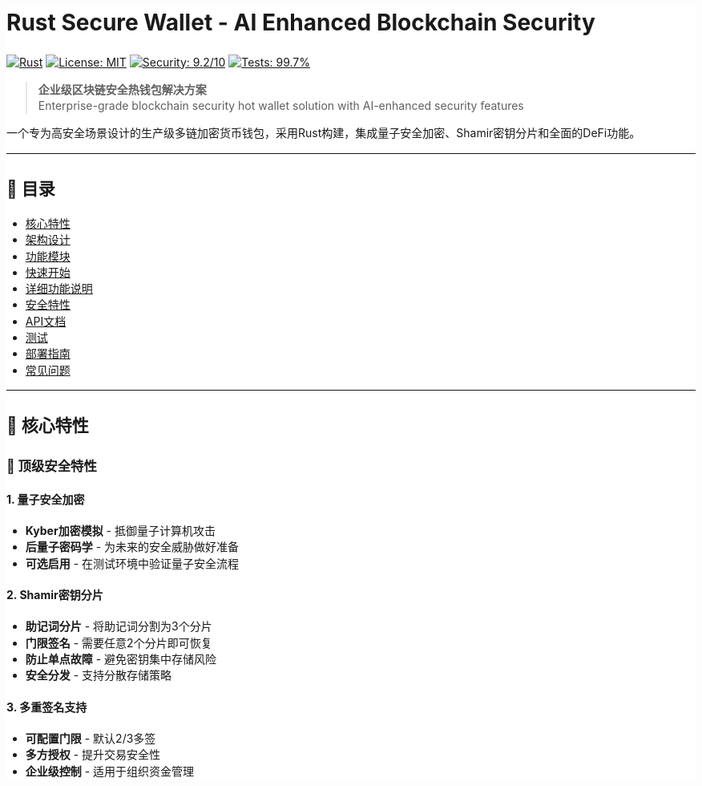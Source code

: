 # Rust Secure Wallet - AI Enhanced Blockchain Security

[![Rust](https://img.shields.io/badge/rust-1.70%2B-orange.svg)](https://www.rust-lang.org/)
[![License: MIT](https://img.shields.io/badge/License-MIT-yellow.svg)](https://opensource.org/licenses/MIT)
[![Security: 9.2/10](https://img.shields.io/badge/Security-9.2%2F10-brightgreen.svg)](https://github.com/wang-junxi3344-del/Rust-Secure-Wallet-AI)
[![Tests: 99.7%](https://img.shields.io/badge/Tests-432%2F433%20passing-success.svg)](https://github.com/wang-junxi3344-del/Rust-Secure-Wallet-AI)

> **企业级区块链安全热钱包解决方案**  
> Enterprise-grade blockchain security hot wallet solution with AI-enhanced security features

一个专为高安全场景设计的生产级多链加密货币钱包，采用Rust构建，集成量子安全加密、Shamir密钥分片和全面的DeFi功能。

---

## 📑 目录

- [核心特性](#-核心特性)
- [架构设计](#-架构设计)
- [功能模块](#-功能模块)
- [快速开始](#-快速开始)
- [详细功能说明](#-详细功能说明)
- [安全特性](#-安全特性)
- [API文档](#-api文档)
- [测试](#-测试)
- [部署指南](#-部署指南)
- [常见问题](#-常见问题)

---

## 🌟 核心特性

### 🔐 顶级安全特性

#### 1. 量子安全加密
- **Kyber加密模拟** - 抵御量子计算机攻击
- **后量子密码学** - 为未来的安全威胁做好准备
- **可选启用** - 在测试环境中验证量子安全流程

#### 2. Shamir密钥分片
- **助记词分片** - 将助记词分割为3个分片
- **门限签名** - 需要任意2个分片即可恢复
- **防止单点故障** - 避免密钥集中存储风险
- **安全分发** - 支持分散存储策略

#### 3. 多重签名支持
- **可配置门限** - 默认2/3多签
- **多方授权** - 提升交易安全性
- **企业级控制** - 适用于组织资金管理
